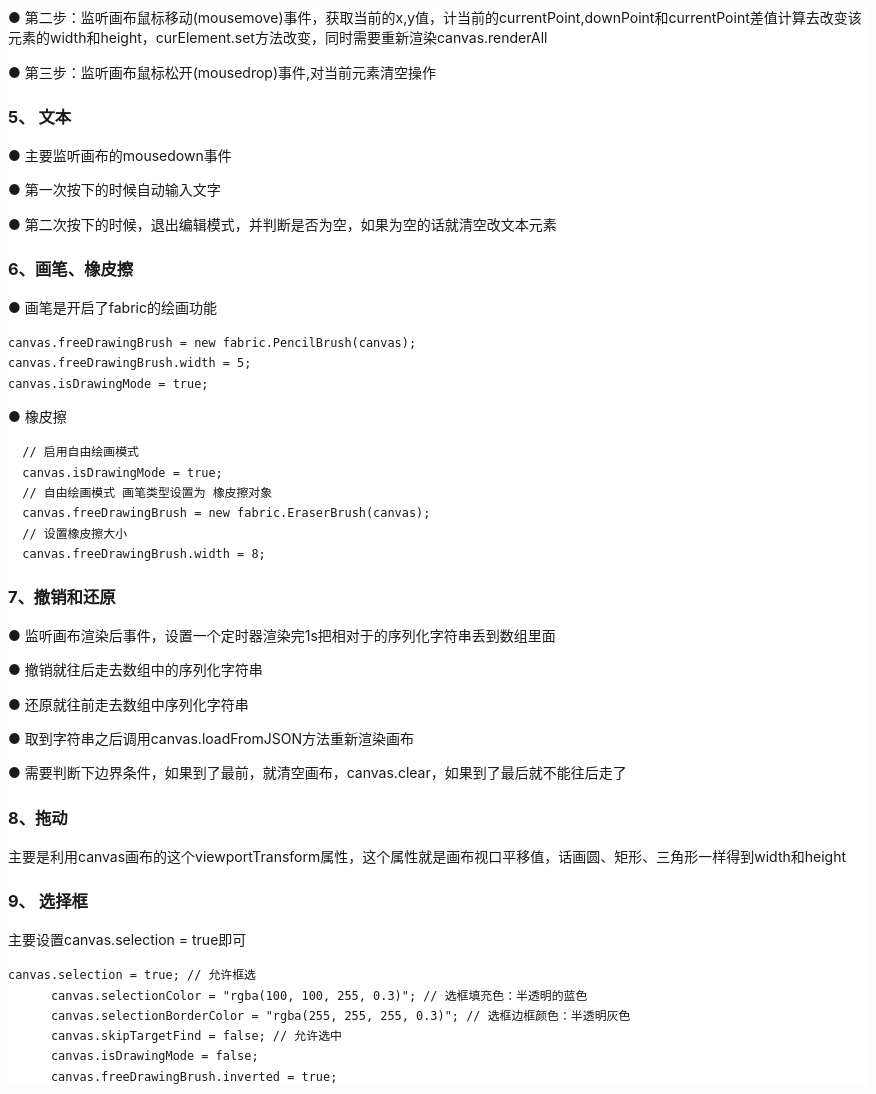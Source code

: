 ● 第二步：监听画布鼠标移动(mousemove)事件，获取当前的x,y值，计当前的currentPoint,downPoint和currentPoint差值计算去改变该元素的width和height，curElement.set方法改变，同时需要重新渲染canvas.renderAll

● 第三步：监听画布鼠标松开(mousedrop)事件,对当前元素清空操作

### 5、 文本

● 主要监听画布的mousedown事件

● 第一次按下的时候自动输入文字

● 第二次按下的时候，退出编辑模式，并判断是否为空，如果为空的话就清空改文本元素

### 6、画笔、橡皮擦

● 画笔是开启了fabric的绘画功能

```
canvas.freeDrawingBrush = new fabric.PencilBrush(canvas);
canvas.freeDrawingBrush.width = 5;
canvas.isDrawingMode = true;
```

● 橡皮擦

```
  // 启用自由绘画模式
  canvas.isDrawingMode = true;
  // 自由绘画模式 画笔类型设置为 橡皮擦对象
  canvas.freeDrawingBrush = new fabric.EraserBrush(canvas);
  // 设置橡皮擦大小
  canvas.freeDrawingBrush.width = 8;
```

### 7、撤销和还原

● 监听画布渲染后事件，设置一个定时器渲染完1s把相对于的序列化字符串丢到数组里面

● 撤销就往后走去数组中的序列化字符串

● 还原就往前走去数组中序列化字符串

● 取到字符串之后调用canvas.loadFromJSON方法重新渲染画布

● 需要判断下边界条件，如果到了最前，就清空画布，canvas.clear，如果到了最后就不能往后走了

### 8、拖动

主要是利用canvas画布的这个viewportTransform属性，这个属性就是画布视口平移值，话画圆、矩形、三角形一样得到width和height

### 9、 选择框

主要设置canvas.selection = true即可

```
canvas.selection = true; // 允许框选
      canvas.selectionColor = "rgba(100, 100, 255, 0.3)"; // 选框填充色：半透明的蓝色
      canvas.selectionBorderColor = "rgba(255, 255, 255, 0.3)"; // 选框边框颜色：半透明灰色
      canvas.skipTargetFind = false; // 允许选中
      canvas.isDrawingMode = false;
      canvas.freeDrawingBrush.inverted = true;
```
